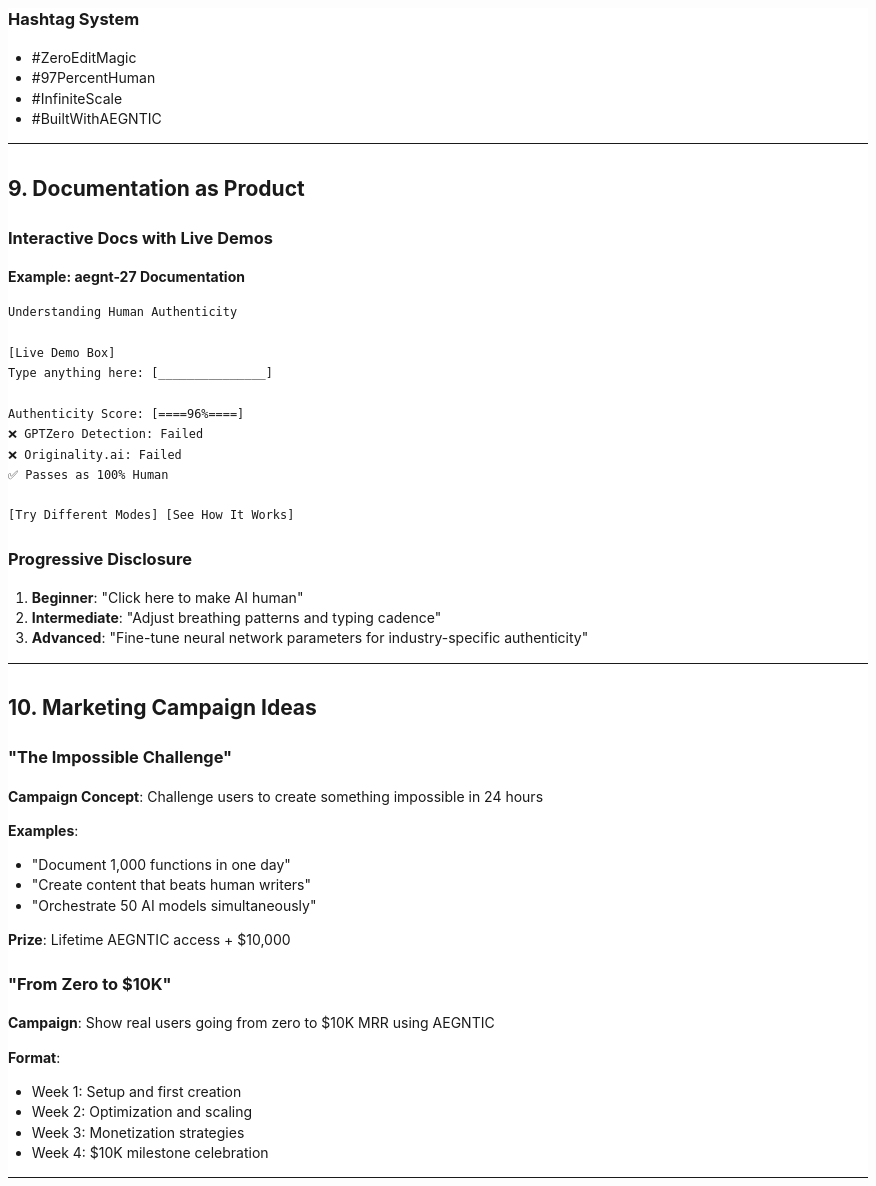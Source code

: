 ### Hashtag System
- #ZeroEditMagic
- #97PercentHuman
- #InfiniteScale
- #BuiltWithAEGNTIC

---

## 9. Documentation as Product

### Interactive Docs with Live Demos

**Example: aegnt-27 Documentation**
```
Understanding Human Authenticity

[Live Demo Box]
Type anything here: [_______________]

Authenticity Score: [====96%====]
❌ GPTZero Detection: Failed
❌ Originality.ai: Failed  
✅ Passes as 100% Human

[Try Different Modes] [See How It Works]
```

### Progressive Disclosure
1. **Beginner**: "Click here to make AI human"
2. **Intermediate**: "Adjust breathing patterns and typing cadence"
3. **Advanced**: "Fine-tune neural network parameters for industry-specific authenticity"

---

## 10. Marketing Campaign Ideas

### "The Impossible Challenge"

**Campaign Concept**: Challenge users to create something impossible in 24 hours

**Examples**:
- "Document 1,000 functions in one day"
- "Create content that beats human writers"
- "Orchestrate 50 AI models simultaneously"

**Prize**: Lifetime AEGNTIC access + $10,000

### "From Zero to $10K"

**Campaign**: Show real users going from zero to $10K MRR using AEGNTIC

**Format**:
- Week 1: Setup and first creation
- Week 2: Optimization and scaling
- Week 3: Monetization strategies
- Week 4: $10K milestone celebration

---